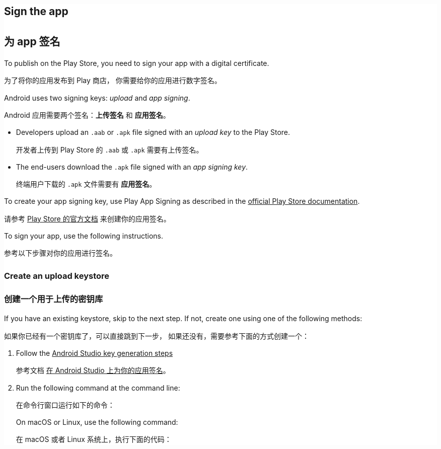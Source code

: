 <a id="signing-the-app"></a>
## Sign the app

<a id="signing-the-app"></a>
## 为 app 签名

To publish on the Play Store, you need to
sign your app with a digital certificate.

为了将你的应用发布到 Play 商店，
你需要给你的应用进行数字签名。

Android uses two signing keys: _upload_ and _app signing_.

Android 应用需要两个签名：**上传签名** 和 **应用签名**。

* Developers upload an `.aab` or `.apk` file signed with
  an _upload key_ to the Play Store.

  开发者上传到 Play Store 的 `.aab` 或 `.apk` 需要有上传签名。

* The end-users download the `.apk` file signed with an _app signing key_.

  终端用户下载的 `.apk` 文件需要有 **应用签名**。

To create your app signing key, use Play App Signing
as described in the [official Play Store documentation][].

请参考 [Play Store 的官方文档][official Play Store documentation]
来创建你的应用签名。

To sign your app, use the following instructions.

参考以下步骤对你的应用进行签名。

### Create an upload keystore

### 创建一个用于上传的密钥库

If you have an existing keystore, skip to the next step.
If not, create one using one of the following methods:

如果你已经有一个密钥库了，可以直接跳到下一步，
如果还没有，需要参考下面的方式创建一个：

1. Follow the [Android Studio key generation steps]({{site.android-dev}}/studio/publish/app-signing#generate-key)

   参考文档 [在 Android Studio 上为你的应用签名]({{site.android-dev}}/studio/publish/app-signing#sign-apk)。

1. Run the following command at the command line:

   在命令行窗口运行如下的命令：

   On macOS or Linux, use the following command:

   在 macOS 或者 Linux 系统上，执行下面的代码：


[apk-deploy]: {{site.android-dev}}/studio/command-line/bundletool#deploy_with_bundletool
[apk-set]: {{site.android-dev}}/studio/command-line/bundletool#generate_apks
[application ID]: {{site.android-dev}}/studio/build/application-id
[applicationtag]: {{site.android-dev}}/guide/topics/manifest/application-element
[arm64-v8a]: {{site.android-dev}}/ndk/guides/abis#arm64-v8a
[armeabi-v7a]: {{site.android-dev}}/ndk/guides/abis#v7a
[bundle]: {{site.android-dev}}/guide/app-bundle
[configuration qualifiers]: {{site.android-dev}}/guide/topics/resources/providing-resources#AlternativeResources
[fat APK]: https://en.wikipedia.org/wiki/Fat_binary
[flutter_launcher_icons]: {{site.pub}}/packages/flutter_launcher_icons
[Getting Started guide for Android]: {{site.material}}/develop/android/mdc-android
[GitHub repository]: {{site.github}}/google/bundletool/releases/latest
[Google Maven]: https://maven.google.com/web/index.html#com.google.android.material:material
[gradlebuild]: {{site.android-dev}}/studio/build/#module-level
[internal version number]: {{site.android-dev}}/studio/publish/versioning
[launchericons]: {{site.material}}/styles/icons
[manifest]: {{site.android-dev}}/guide/topics/manifest/manifest-intro
[minimum API level]: {{site.android-dev}}/studio/publish/versioning#minsdk
[multidex-docs]: {{site.android-dev}}/studio/build/multidex
[multidex-keep]: {{site.android-dev}}/studio/build/multidex#keep
[obfuscating your Dart code]: /deployment/obfuscate
[official Play Store documentation]: https://support.google.com/googleplay/android-developer/answer/7384423?hl=en
[official Play Store documentation Zh Lang]: https://support.google.com/googleplay/android-developer/answer/7384423?hl=zh_CN
[permissiontag]: {{site.android-dev}}/guide/topics/manifest/uses-permission-element
[Platform Views]: /platform-integration/android/platform-views
[play]: {{site.android-dev}}/distribute
[R8]: {{site.android-dev}}/studio/build/shrink-code
[Sign your app]: {{site.android-dev}}/studio/publish/app-signing.html#generate-key
[upload-bundle]: {{site.android-dev}}/studio/publish/upload-bundle
[Version your app]: {{site.android-dev}}/studio/publish/versioning
[x86-64]: {{site.android-dev}}/ndk/guides/abis#86-64